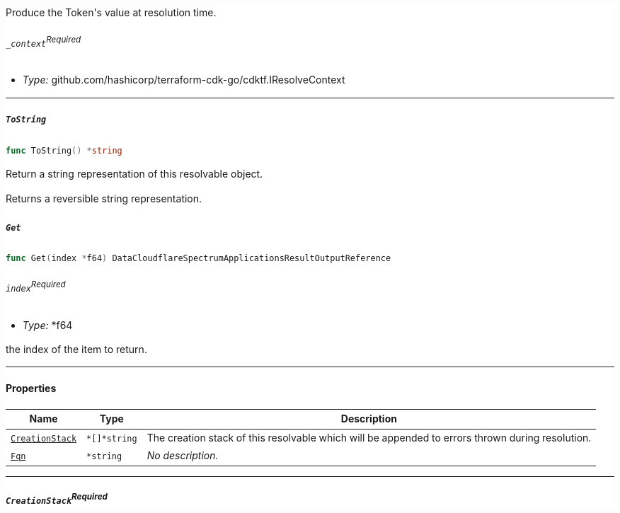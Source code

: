 Produce the Token's value at resolution time.

###### `_context`<sup>Required</sup> <a name="_context" id="@cdktf/provider-cloudflare.dataCloudflareSpectrumApplications.DataCloudflareSpectrumApplicationsResultList.resolve.parameter._context"></a>

- *Type:* github.com/hashicorp/terraform-cdk-go/cdktf.IResolveContext

---

##### `ToString` <a name="ToString" id="@cdktf/provider-cloudflare.dataCloudflareSpectrumApplications.DataCloudflareSpectrumApplicationsResultList.toString"></a>

```go
func ToString() *string
```

Return a string representation of this resolvable object.

Returns a reversible string representation.

##### `Get` <a name="Get" id="@cdktf/provider-cloudflare.dataCloudflareSpectrumApplications.DataCloudflareSpectrumApplicationsResultList.get"></a>

```go
func Get(index *f64) DataCloudflareSpectrumApplicationsResultOutputReference
```

###### `index`<sup>Required</sup> <a name="index" id="@cdktf/provider-cloudflare.dataCloudflareSpectrumApplications.DataCloudflareSpectrumApplicationsResultList.get.parameter.index"></a>

- *Type:* *f64

the index of the item to return.

---


#### Properties <a name="Properties" id="Properties"></a>

| **Name** | **Type** | **Description** |
| --- | --- | --- |
| <code><a href="#@cdktf/provider-cloudflare.dataCloudflareSpectrumApplications.DataCloudflareSpectrumApplicationsResultList.property.creationStack">CreationStack</a></code> | <code>*[]*string</code> | The creation stack of this resolvable which will be appended to errors thrown during resolution. |
| <code><a href="#@cdktf/provider-cloudflare.dataCloudflareSpectrumApplications.DataCloudflareSpectrumApplicationsResultList.property.fqn">Fqn</a></code> | <code>*string</code> | *No description.* |

---

##### `CreationStack`<sup>Required</sup> <a name="CreationStack" id="@cdktf/provider-cloudflare.dataCloudflareSpectrumApplications.DataCloudflareSpectrumApplicationsResultList.property.creationStack"></a>

